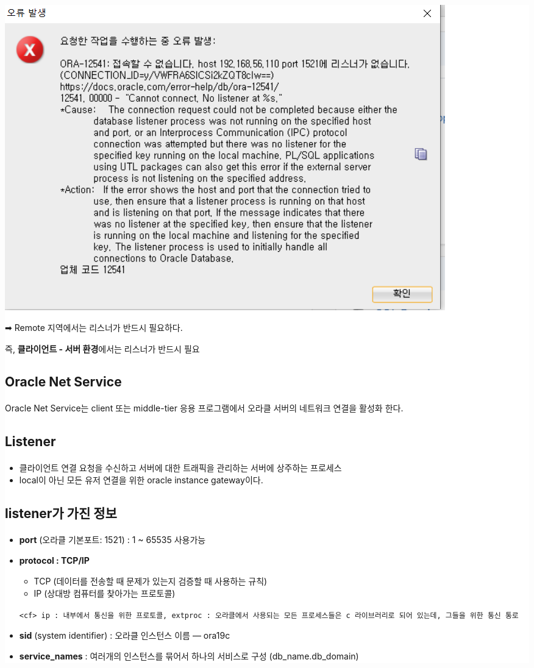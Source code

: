 ![image.png](/assets/20250710/8.png)

➡ Remote 지역에서는 리스너가 반드시 필요하다. 

즉, **클라이언트 - 서버 환경**에서는 리스너가 반드시 필요

## Oracle Net Service

Oracle Net Service는 client 또는 middle-tier 응용 프로그램에서 오라클 서버의 네트워크 연결을 활성화 한다.

## Listener

- 클라이언트 연결 요청을 수신하고 서버에 대한 트래픽을 관리하는 서버에 상주하는 프로세스
- local이 아닌 모든 유저 연결을 위한 oracle instance gateway이다.

## listener가 가진 정보

- **port** (오라클 기본포트: 1521) : 1 ~ 65535 사용가능
- **protocol : TCP/IP**
    - TCP (데이터를 전송할 때 문제가 있는지 검증할 때 사용하는 규칙)
    - IP (상대방 컴퓨터를 찾아가는 프로토콜)
    
    `<cf> ip : 내부에서 통신을 위한 프로토콜, extproc : 오라클에서 사용되는 모든 프로세스들은 c 라이브러리로 되어 있는데, 그들을 위한 통신 통로`
    
- **sid** (system identifier) : 오라클 인스턴스 이름 — ora19c
- **service_names** : 여러개의 인스턴스를 묶어서 하나의 서비스로 구성 (db_name.db_domain)
    